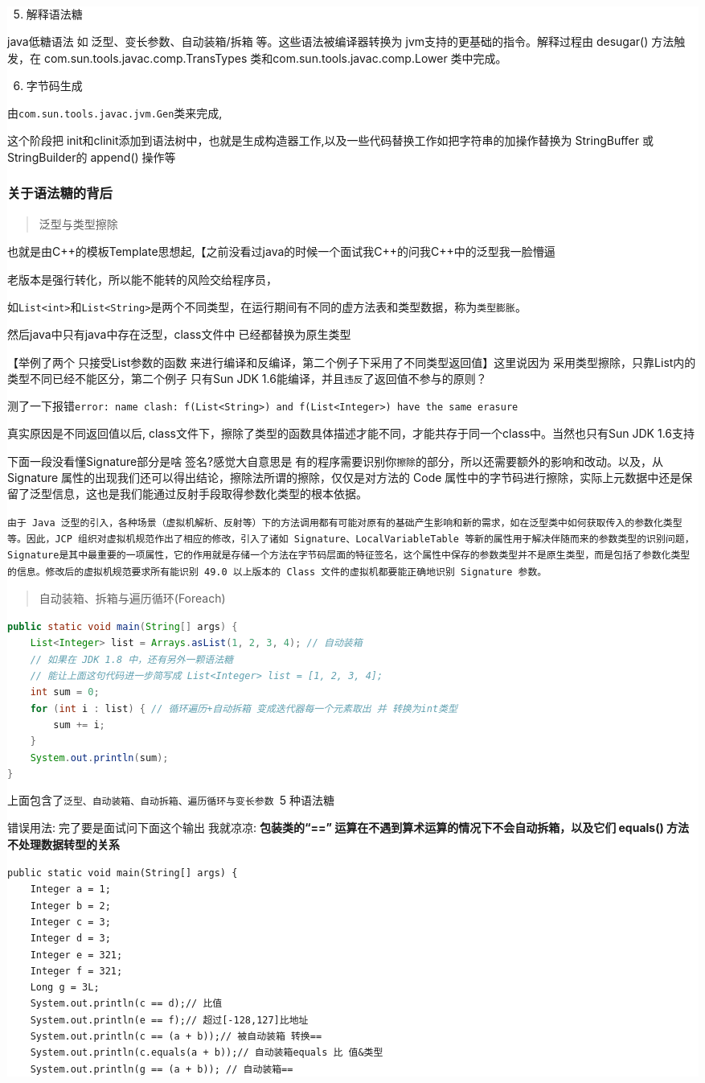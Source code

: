 5. 解释语法糖

java低糖语法 如 泛型、变长参数、自动装箱/拆箱 等。这些语法被编译器转换为 jvm支持的更基础的指令。解释过程由 desugar() 方法触发，在 com.sun.tools.javac.comp.TransTypes 类和com.sun.tools.javac.comp.Lower 类中完成。

6. 字节码生成

由`com.sun.tools.javac.jvm.Gen`类来完成,

这个阶段把 init和clinit添加到语法树中，也就是生成构造器工作,以及一些代码替换工作如把字符串的加操作替换为 StringBuffer 或 StringBuilder的 append() 操作等

### 关于语法糖的背后

> 泛型与类型擦除

也就是由C++的模板Template思想起,【之前没看过java的时候一个面试我C++的问我C++中的泛型我一脸懵逼

老版本是强行转化，所以能不能转的风险交给程序员，

如`List<int>`和`List<String>`是两个不同类型，在运行期间有不同的虚方法表和类型数据，称为`类型膨胀`。

然后java中只有java中存在泛型，class文件中 已经都替换为原生类型

【举例了两个 只接受List参数的函数 来进行编译和反编译，第二个例子下采用了不同类型返回值】这里说因为 采用类型擦除，只靠List内的类型不同已经不能区分，第二个例子 只有Sun JDK 1.6能编译，并且`违反`了返回值不参与的原则？

测了一下报错`error: name clash: f(List<String>) and f(List<Integer>) have the same erasure`

真实原因是不同返回值以后, class文件下，擦除了类型的函数具体描述才能不同，才能共存于同一个class中。当然也只有Sun JDK 1.6支持

下面一段没看懂Signature部分是啥 签名?感觉大自意思是 有的程序需要识别你`擦除`的部分，所以还需要额外的影响和改动。以及，从 Signature 属性的出现我们还可以得出结论，擦除法所谓的擦除，仅仅是对方法的 Code 属性中的字节码进行擦除，实际上元数据中还是保留了泛型信息，这也是我们能通过反射手段取得参数化类型的根本依据。

```
由于 Java 泛型的引入，各种场景（虚拟机解析、反射等）下的方法调用都有可能对原有的基础产生影响和新的需求，如在泛型类中如何获取传入的参数化类型等。因此，JCP 组织对虚拟机规范作出了相应的修改，引入了诸如 Signature、LocalVariableTable 等新的属性用于解决伴随而来的参数类型的识别问题，Signature是其中最重要的一项属性，它的作用就是存储一个方法在字节码层面的特征签名，这个属性中保存的参数类型并不是原生类型，而是包括了参数化类型的信息。修改后的虚拟机规范要求所有能识别 49.0 以上版本的 Class 文件的虚拟机都要能正确地识别 Signature 参数。
```

> 自动装箱、拆箱与遍历循环(Foreach)

```java
public static void main(String[] args) {
    List<Integer> list = Arrays.asList(1, 2, 3, 4); // 自动装箱
    // 如果在 JDK 1.8 中，还有另外一颗语法糖
    // 能让上面这句代码进一步简写成 List<Integer> list = [1, 2, 3, 4];
    int sum = 0;
    for (int i : list) { // 循环遍历+自动拆箱 变成迭代器每一个元素取出 并 转换为int类型
        sum += i;
    }
    System.out.println(sum);
}
```

上面包含了`泛型、自动装箱、自动拆箱、遍历循环与变长参数 `5 种语法糖

错误用法: 完了要是面试问下面这个输出 我就凉凉: **包装类的“==” 运算在不遇到算术运算的情况下不会自动拆箱，以及它们 equals() 方法不处理数据转型的关系**

```
public static void main(String[] args) {
    Integer a = 1;
    Integer b = 2;
    Integer c = 3;
    Integer d = 3;
    Integer e = 321;
    Integer f = 321;
    Long g = 3L;
    System.out.println(c == d);// 比值
    System.out.println(e == f);// 超过[-128,127]比地址
    System.out.println(c == (a + b));// 被自动装箱 转换==
    System.out.println(c.equals(a + b));// 自动装箱equals 比 值&类型
    System.out.println(g == (a + b)); // 自动装箱==
```